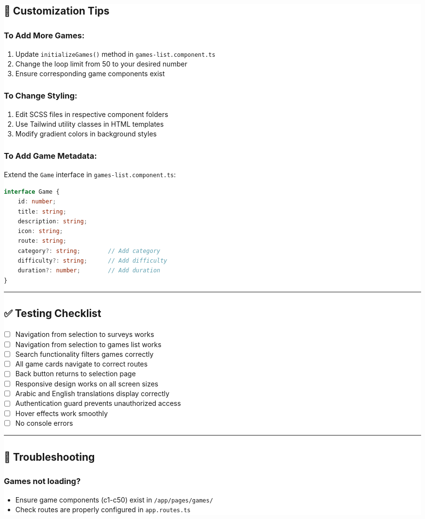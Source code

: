 
## 📝 Customization Tips

### To Add More Games:
1. Update `initializeGames()` method in `games-list.component.ts`
2. Change the loop limit from 50 to your desired number
3. Ensure corresponding game components exist

### To Change Styling:
1. Edit SCSS files in respective component folders
2. Use Tailwind utility classes in HTML templates
3. Modify gradient colors in background styles

### To Add Game Metadata:
Extend the `Game` interface in `games-list.component.ts`:
```typescript
interface Game {
    id: number;
    title: string;
    description: string;
    icon: string;
    route: string;
    category?: string;        // Add category
    difficulty?: string;      // Add difficulty
    duration?: number;        // Add duration
}
```

---

## ✅ Testing Checklist

- [ ] Navigation from selection to surveys works
- [ ] Navigation from selection to games list works
- [ ] Search functionality filters games correctly
- [ ] All game cards navigate to correct routes
- [ ] Back button returns to selection page
- [ ] Responsive design works on all screen sizes
- [ ] Arabic and English translations display correctly
- [ ] Authentication guard prevents unauthorized access
- [ ] Hover effects work smoothly
- [ ] No console errors

---

## 🐛 Troubleshooting

### Games not loading?
- Ensure game components (c1-c50) exist in `/app/pages/games/`
- Check routes are properly configured in `app.routes.ts`
